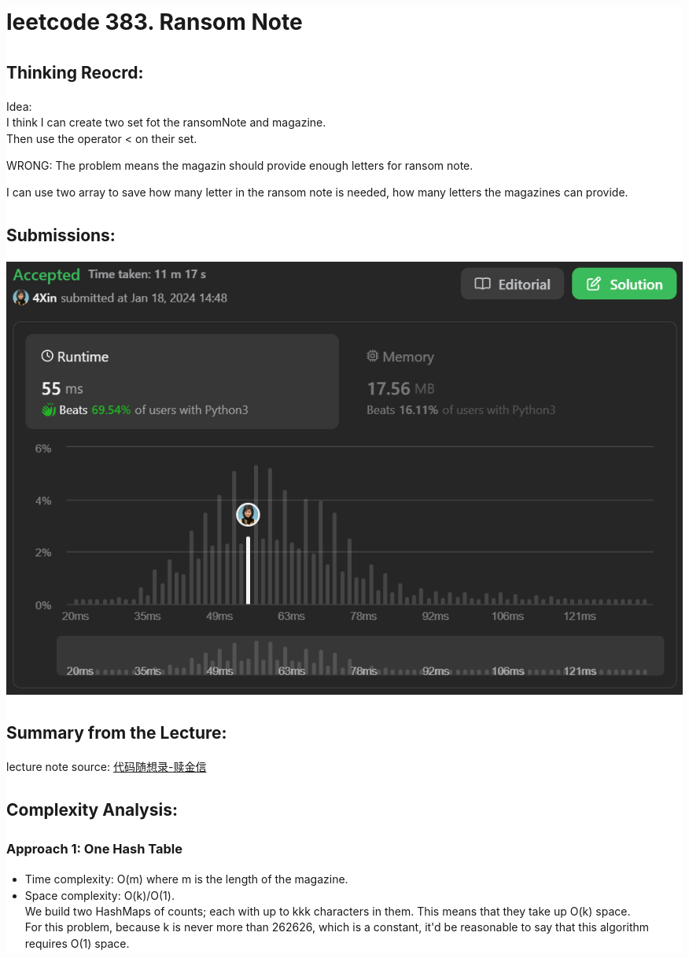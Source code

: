 # leetcode 383. Ransom Note

## Thinking Reocrd:
Idea:\
I think I can create two set fot the ransomNote and magazine.\
Then use the operator < on their set.

WRONG: The problem means the magazin should provide enough letters for ransom note.

I can use two array to save how many letter in the ransom note is needed, how many letters the magazines can provide.

## Submissions:
![Alt text](../__assets__/pic/lc_383_1.png?raw=true "lc_383_1")

## Summary from the Lecture:
lecture note source: [代码随想录-赎金信](https://programmercarl.com/0383.%E8%B5%8E%E9%87%91%E4%BF%A1.html)

## Complexity Analysis:
### Approach 1: One Hash Table
- Time complexity: O(m) where m is the length of the magazine.
- Space complexity: O(k)/O(1).\
We build two HashMaps of counts; each with up to kkk characters in them. This means that they take up O(k) space.\
For this problem, because k is never more than 262626, which is a constant, it'd be reasonable to say that this algorithm requires O(1) space.
